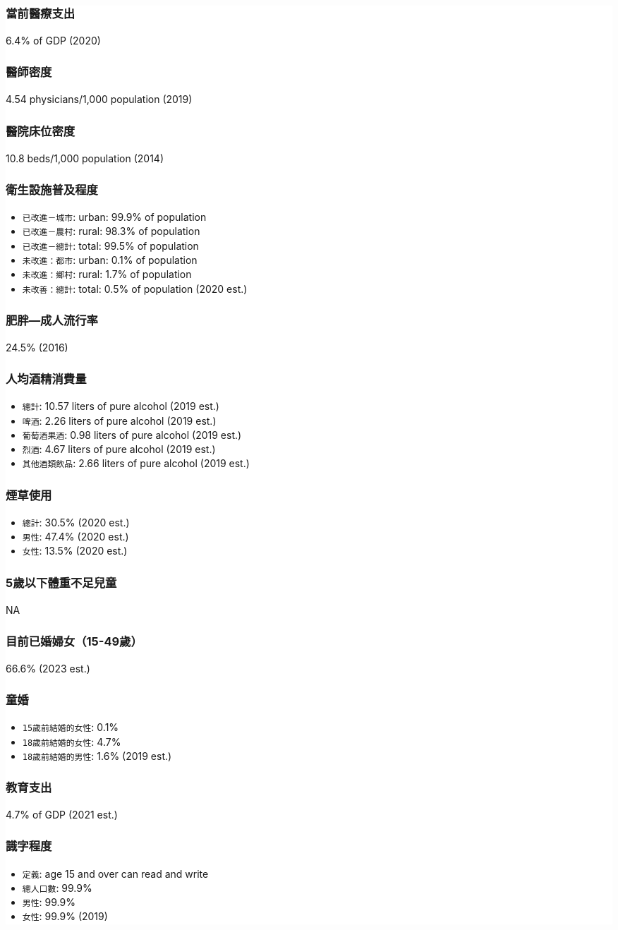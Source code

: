 ### 當前醫療支出
6.4% of GDP (2020)

### 醫師密度
4.54 physicians/1,000 population (2019)

### 醫院床位密度
10.8 beds/1,000 population (2014)

### 衛生設施普及程度
- `已改進－城市`: urban: 99.9% of population
- `已改進－農村`: rural: 98.3% of population
- `已改進－總計`: total: 99.5% of population
- `未改進：都市`: urban: 0.1% of population
- `未改進：鄉村`: rural: 1.7% of population
- `未改善：總計`: total: 0.5% of population (2020 est.)

### 肥胖—成人流行率
24.5% (2016)

### 人均酒精消費量
- `總計`: 10.57 liters of pure alcohol (2019 est.)
- `啤酒`: 2.26 liters of pure alcohol (2019 est.)
- `葡萄酒果酒`: 0.98 liters of pure alcohol (2019 est.)
- `烈酒`: 4.67 liters of pure alcohol (2019 est.)
- `其他酒類飲品`: 2.66 liters of pure alcohol (2019 est.)

### 煙草使用
- `總計`: 30.5% (2020 est.)
- `男性`: 47.4% (2020 est.)
- `女性`: 13.5% (2020 est.)

### 5歲以下體重不足兒童
NA

### 目前已婚婦女（15-49歲）
66.6% (2023 est.)

### 童婚
- `15歲前結婚的女性`: 0.1%
- `18歲前結婚的女性`: 4.7%
- `18歲前結婚的男性`: 1.6% (2019 est.)

### 教育支出
4.7% of GDP (2021 est.)

### 識字程度
- `定義`: age 15 and over can read and write
- `總人口數`: 99.9%
- `男性`: 99.9%
- `女性`: 99.9% (2019)
